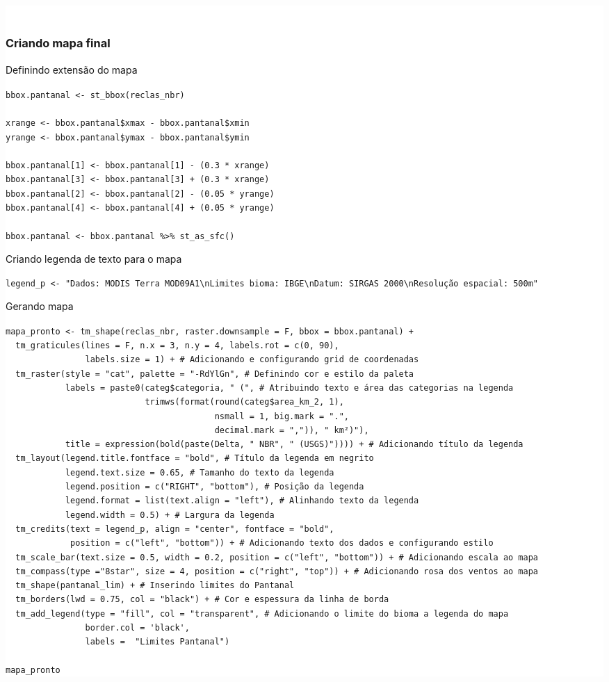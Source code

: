 <p>&nbsp;</p>

### Criando mapa final
Definindo extensão do mapa
```{r message=FALSE, warning=FALSE}
bbox.pantanal <- st_bbox(reclas_nbr)

xrange <- bbox.pantanal$xmax - bbox.pantanal$xmin
yrange <- bbox.pantanal$ymax - bbox.pantanal$ymin

bbox.pantanal[1] <- bbox.pantanal[1] - (0.3 * xrange) 
bbox.pantanal[3] <- bbox.pantanal[3] + (0.3 * xrange) 
bbox.pantanal[2] <- bbox.pantanal[2] - (0.05 * yrange) 
bbox.pantanal[4] <- bbox.pantanal[4] + (0.05 * yrange)

bbox.pantanal <- bbox.pantanal %>% st_as_sfc()
```

Criando legenda de texto para o mapa
```{r message=FALSE, warning=FALSE}
legend_p <- "Dados: MODIS Terra MOD09A1\nLimites bioma: IBGE\nDatum: SIRGAS 2000\nResolução espacial: 500m"
```

Gerando mapa
```{r message=FALSE, fig.width=12, fig.height=6.75, fig.align='center'}
mapa_pronto <- tm_shape(reclas_nbr, raster.downsample = F, bbox = bbox.pantanal) +
  tm_graticules(lines = F, n.x = 3, n.y = 4, labels.rot = c(0, 90),
                labels.size = 1) + # Adicionando e configurando grid de coordenadas
  tm_raster(style = "cat", palette = "-RdYlGn", # Definindo cor e estilo da paleta
            labels = paste0(categ$categoria, " (", # Atribuindo texto e área das categorias na legenda
                            trimws(format(round(categ$area_km_2, 1),
                                          nsmall = 1, big.mark = ".",
                                          decimal.mark = ",")), " km²)"),
            title = expression(bold(paste(Delta, " NBR", " (USGS)")))) + # Adicionando título da legenda
  tm_layout(legend.title.fontface = "bold", # Título da legenda em negrito
            legend.text.size = 0.65, # Tamanho do texto da legenda
            legend.position = c("RIGHT", "bottom"), # Posição da legenda
            legend.format = list(text.align = "left"), # Alinhando texto da legenda
            legend.width = 0.5) + # Largura da legenda
  tm_credits(text = legend_p, align = "center", fontface = "bold",
             position = c("left", "bottom")) + # Adicionando texto dos dados e configurando estilo
  tm_scale_bar(text.size = 0.5, width = 0.2, position = c("left", "bottom")) + # Adicionando escala ao mapa
  tm_compass(type ="8star", size = 4, position = c("right", "top")) + # Adicionando rosa dos ventos ao mapa
  tm_shape(pantanal_lim) + # Inserindo limites do Pantanal
  tm_borders(lwd = 0.75, col = "black") + # Cor e espessura da linha de borda
  tm_add_legend(type = "fill", col = "transparent", # Adicionando o limite do bioma a legenda do mapa
                border.col = 'black',
                labels =  "Limites Pantanal")

mapa_pronto
```
